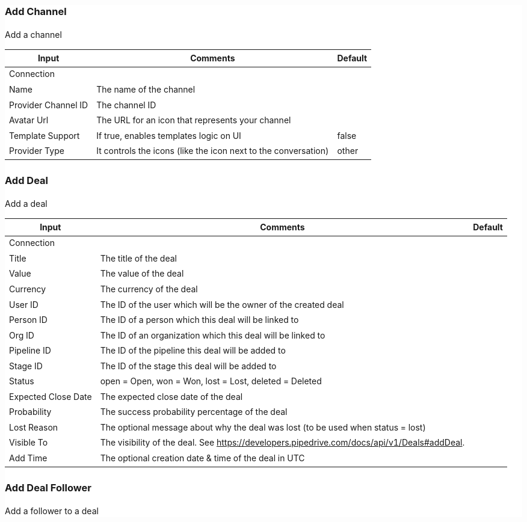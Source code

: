 ### Add Channel

Add a channel

| Input               | Comments                                                       | Default |
| ------------------- | -------------------------------------------------------------- | ------- |
| Connection          |                                                                |         |
| Name                | The name of the channel                                        |         |
| Provider Channel ID | The channel ID                                                 |         |
| Avatar Url          | The URL for an icon that represents your channel               |         |
| Template Support    | If true, enables templates logic on UI                         | false   |
| Provider Type       | It controls the icons (like the icon next to the conversation) | other   |

### Add Deal

Add a deal

| Input               | Comments                                                                                    | Default |
| ------------------- | ------------------------------------------------------------------------------------------- | ------- |
| Connection          |                                                                                             |         |
| Title               | The title of the deal                                                                       |         |
| Value               | The value of the deal                                                                       |         |
| Currency            | The currency of the deal                                                                    |         |
| User ID             | The ID of the user which will be the owner of the created deal                              |         |
| Person ID           | The ID of a person which this deal will be linked to                                        |         |
| Org ID              | The ID of an organization which this deal will be linked to                                 |         |
| Pipeline ID         | The ID of the pipeline this deal will be added to                                           |         |
| Stage ID            | The ID of the stage this deal will be added to                                              |         |
| Status              | open = Open, won = Won, lost = Lost, deleted = Deleted                                      |         |
| Expected Close Date | The expected close date of the deal                                                         |         |
| Probability         | The success probability percentage of the deal                                              |         |
| Lost Reason         | The optional message about why the deal was lost (to be used when status = lost)            |         |
| Visible To          | The visibility of the deal. See https://developers.pipedrive.com/docs/api/v1/Deals#addDeal. |         |
| Add Time            | The optional creation date & time of the deal in UTC                                        |         |

### Add Deal Follower

Add a follower to a deal
